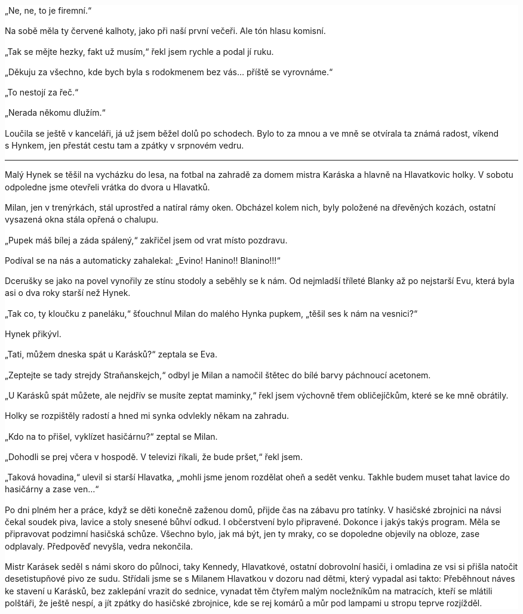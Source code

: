 „Ne, ne, to je firemní.“

Na sobě měla ty červené kalhoty, jako při naší první večeři. Ale tón hlasu komisní.

„Tak se mějte hezky, fakt už musím,“ řekl jsem rychle a podal jí ruku.

„Děkuju za všechno, kde bych byla s rodokmenem bez vás… příště se vyrovnáme.“

„To nestojí za řeč.“

„Nerada někomu dlužím.“

Loučila se ještě v kanceláři, já už jsem běžel dolů po schodech. Bylo to za mnou a ve mně se otvírala ta známá radost, víkend s Hynkem, jen přestát cestu tam a zpátky v srpnovém vedru.

* * *

  

Malý Hynek se těšil na vycházku do lesa, na fotbal na zahradě za domem mistra Karáska a hlavně na Hlavatkovic holky. V sobotu odpoledne jsme otevřeli vrátka do dvora u Hlavatků.

Milan, jen v trenýrkách, stál uprostřed a natíral rámy oken. Obcházel kolem nich, byly položené na dřevěných kozách, ostatní vysazená okna stála opřená o chalupu.

„Pupek máš bílej a záda spálený,“ zakřičel jsem od vrat místo pozdravu.

Podíval se na nás a automaticky zahalekal: „Evino! Hanino!! Blanino!!!“

Dcerušky se jako na povel vynořily ze stínu stodoly a seběhly se k nám. Od nejmladší tříleté Blanky až po nejstarší Evu, která byla asi o dva roky starší než Hynek.

„Tak co, ty kloučku z paneláku,“ šťouchnul Milan do malého Hynka pupkem, „těšil ses k nám na vesnici?“

Hynek přikývl.

„Tati, můžem dneska spát u Karásků?“ zeptala se Eva.

„Zeptejte se tady strejdy Straňanskejch,“ odbyl je Milan a namočil štětec do bílé barvy páchnoucí acetonem.

„U Karásků spát můžete, ale nejdřív se musíte zeptat maminky,“ řekl jsem výchovně třem obličejíčkům, které se ke mně obrátily.

Holky se rozpištěly radostí a hned mi synka odvlekly někam na zahradu.

„Kdo na to přišel, vyklízet hasičárnu?“ zeptal se Milan.

„Dohodli se prej včera v hospodě. V televizi říkali, že bude pršet,“ řekl jsem.

„Taková hovadina,“ ulevil si starší Hlavatka, „mohli jsme jenom rozdělat oheň a sedět venku. Takhle budem muset tahat lavice do hasičárny a zase ven…“

Po dni plném her a práce, když se děti konečně zaženou domů, přijde čas na zábavu pro tatínky. V hasičské zbrojnici na návsi čekal soudek piva, lavice a stoly snesené bůhví odkud. I občerstvení bylo připravené. Dokonce i jakýs takýs program. Měla se připravovat podzimní hasičská schůze. Všechno bylo, jak má být, jen ty mraky, co se dopoledne objevily na obloze, zase odplavaly. Předpověď nevyšla, vedra nekončila.

Mistr Karásek seděl s námi skoro do půlnoci, taky Kennedy, Hlavatkové, ostatní dobrovolní hasiči, i omladina ze vsi si přišla natočit desetistupňové pivo ze sudu. Střídali jsme se s Milanem Hlavatkou v dozoru nad dětmi, který vypadal asi takto: Přeběhnout náves ke stavení u Karásků, bez zaklepání vrazit do sednice, vynadat těm čtyřem malým nocležníkům na matracích, kteří se mlátili polštáři, že ještě nespí, a jít zpátky do hasičské zbrojnice, kde se rej komárů a můr pod lampami u stropu teprve rozjížděl.

